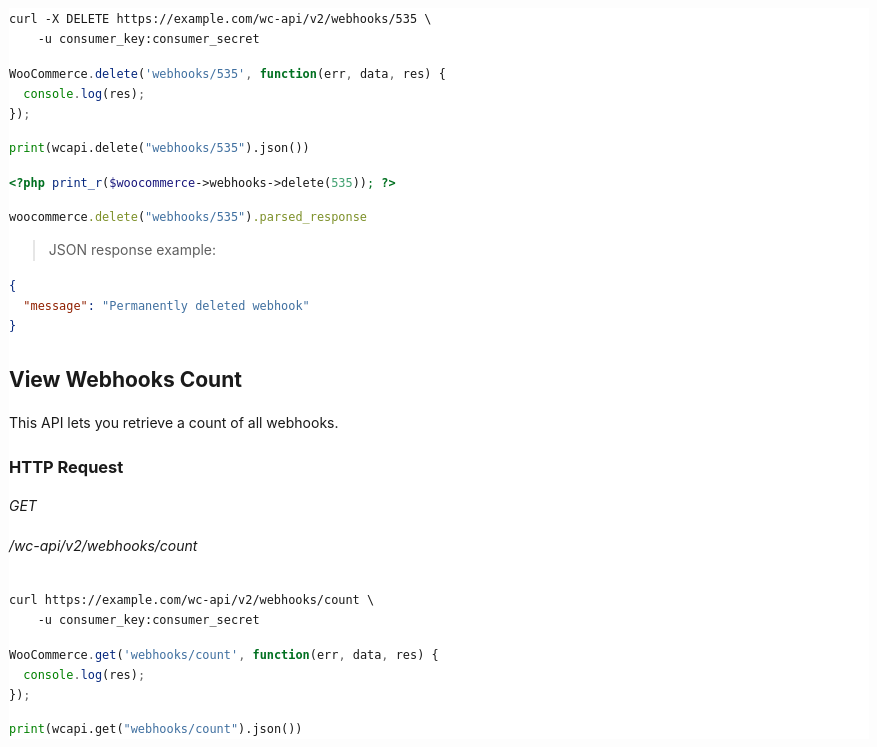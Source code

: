 ```shell
curl -X DELETE https://example.com/wc-api/v2/webhooks/535 \
	-u consumer_key:consumer_secret
```

```javascript
WooCommerce.delete('webhooks/535', function(err, data, res) {
  console.log(res);
});
```

```python
print(wcapi.delete("webhooks/535").json())
```

```php
<?php print_r($woocommerce->webhooks->delete(535)); ?>
```

```ruby
woocommerce.delete("webhooks/535").parsed_response
```

> JSON response example:

```json
{
  "message": "Permanently deleted webhook"
}
```

## View Webhooks Count ##

This API lets you retrieve a count of all webhooks.

### HTTP Request ###

<div class="api-endpoint">
	<div class="endpoint-data">
		<i class="label label-get">GET</i>
		<h6>/wc-api/v2/webhooks/count</h6>
	</div>
</div>

```shell
curl https://example.com/wc-api/v2/webhooks/count \
	-u consumer_key:consumer_secret
```

```javascript
WooCommerce.get('webhooks/count', function(err, data, res) {
  console.log(res);
});
```

```python
print(wcapi.get("webhooks/count").json())
```
